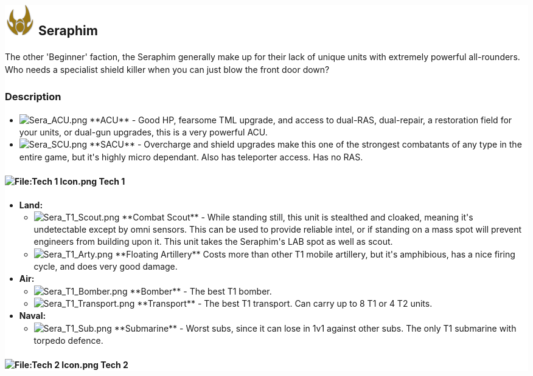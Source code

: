 ## ![<File:seraphim.png>](seraphim.png "fig:File:seraphim.png") Seraphim

The other 'Beginner' faction, the Seraphim generally make up for their
lack of unique units with extremely powerful all-rounders. Who needs a
specialist shield killer when you can just blow the front door down?

### Description

-   <img src="Sera_ACU.png" title="fig:Sera_ACU.png" width="50" alt="Sera_ACU.png" />
    **ACU** - Good HP, fearsome TML upgrade, and access to dual-RAS,
    dual-repair, a restoration field for your units, or dual-gun
    upgrades, this is a very powerful ACU.
-   <img src="Sera_SCU.png" title="fig:Sera_SCU.png" width="50" alt="Sera_SCU.png" />
    **SACU** - Overcharge and shield upgrades make this one of the
    strongest combatants of any type in the entire game, but it's highly
    micro dependant. Also has teleporter access. Has no RAS.

#### ![<File:Tech> 1 Icon.png](Tech_1_Icon.png "fig:File:Tech 1 Icon.png") Tech 1

-   **Land:**
    -   <img src="Sera_T1_Scout.png" title="fig:Sera_T1_Scout.png" width="50" alt="Sera_T1_Scout.png" />
        **Combat Scout** - While standing still, this unit is stealthed
        and cloaked, meaning it's undetectable except by omni sensors.
        This can be used to provide reliable intel, or if standing on a
        mass spot will prevent engineers from building upon it. This
        unit takes the Seraphim's LAB spot as well as scout.
    -   <img src="Sera_T1_Arty.png" title="fig:Sera_T1_Arty.png" width="50" alt="Sera_T1_Arty.png" />
        **Floating Artillery** Costs more than other T1 mobile
        artillery, but it's amphibious, has a nice firing cycle, and
        does very good damage.
-   **Air:**
    -   <img src="Sera_T1_Bomber.png" title="fig:Sera_T1_Bomber.png" width="50" alt="Sera_T1_Bomber.png" />
        **Bomber** - The best T1 bomber.
    -   <img src="Sera_T1_Transport.png" title="fig:Sera_T1_Transport.png" width="50" alt="Sera_T1_Transport.png" />
        **Transport** - The best T1 transport. Can carry up to 8 T1 or 4
        T2 units.
-   **Naval:**
    -   <img src="Sera_T1_Sub.png" title="fig:Sera_T1_Sub.png" width="50" alt="Sera_T1_Sub.png" />
        **Submarine** - Worst subs, since it can lose in 1v1 against
        other subs. The only T1 submarine with torpedo defence.

#### ![<File:Tech> 2 Icon.png](Tech_2_Icon.png "fig:File:Tech 2 Icon.png") Tech 2
